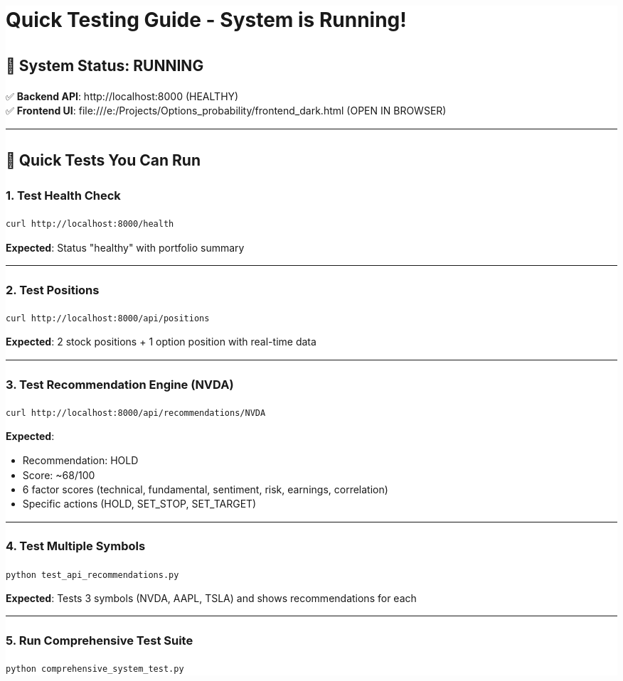 # Quick Testing Guide - System is Running!

## 🚀 **System Status: RUNNING**

✅ **Backend API**: http://localhost:8000 (HEALTHY)  
✅ **Frontend UI**: file:///e:/Projects/Options_probability/frontend_dark.html (OPEN IN BROWSER)

---

## 🎯 **Quick Tests You Can Run**

### **1. Test Health Check**
```bash
curl http://localhost:8000/health
```

**Expected**: Status "healthy" with portfolio summary

---

### **2. Test Positions**
```bash
curl http://localhost:8000/api/positions
```

**Expected**: 2 stock positions + 1 option position with real-time data

---

### **3. Test Recommendation Engine (NVDA)**
```bash
curl http://localhost:8000/api/recommendations/NVDA
```

**Expected**: 
- Recommendation: HOLD
- Score: ~68/100
- 6 factor scores (technical, fundamental, sentiment, risk, earnings, correlation)
- Specific actions (HOLD, SET_STOP, SET_TARGET)

---

### **4. Test Multiple Symbols**
```bash
python test_api_recommendations.py
```

**Expected**: Tests 3 symbols (NVDA, AAPL, TSLA) and shows recommendations for each

---

### **5. Run Comprehensive Test Suite**
```bash
python comprehensive_system_test.py
```
